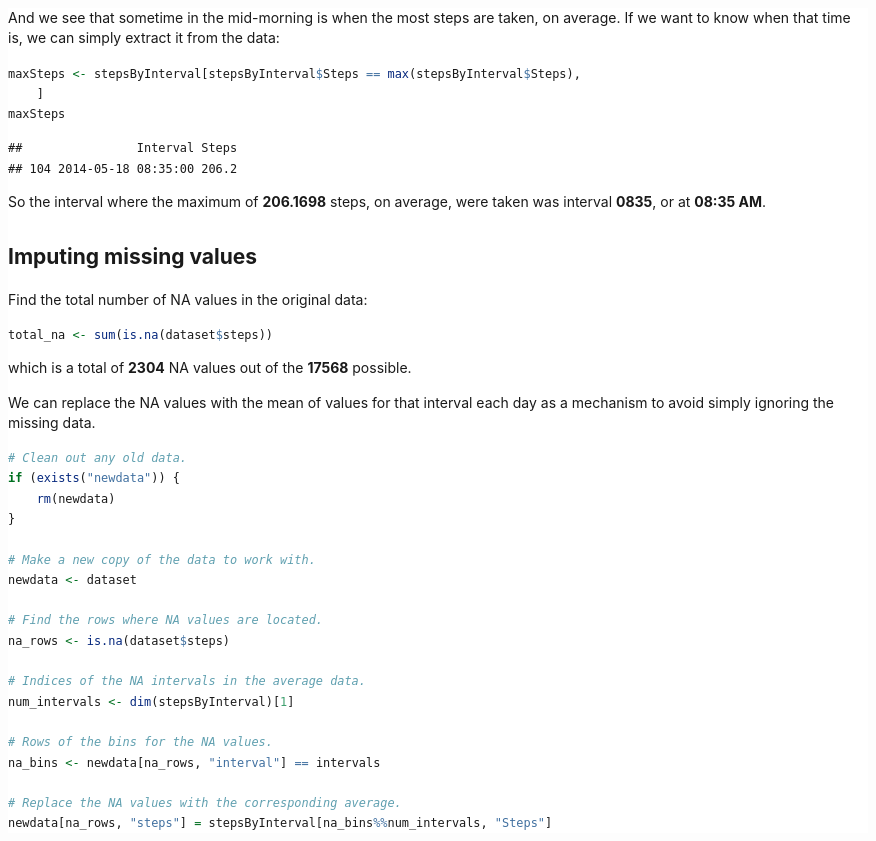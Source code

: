 
And we see that sometime in the mid-morning is when the most steps are taken, on average.  If we want to know when that time is, we can simply extract it from the data:


```r
maxSteps <- stepsByInterval[stepsByInterval$Steps == max(stepsByInterval$Steps), 
    ]
maxSteps
```

```
##                Interval Steps
## 104 2014-05-18 08:35:00 206.2
```


So the interval where the maximum of **206.1698** steps, on average, were taken was interval **0835**, or at **08:35 AM**.


## Imputing missing values

Find the total number of NA values in the original data:


```r
total_na <- sum(is.na(dataset$steps))
```


which is a total of **2304** NA values out of the **17568** possible.

We can replace the NA values with the mean of values for that interval each day as a mechanism to avoid simply ignoring the missing data.


```r
# Clean out any old data.
if (exists("newdata")) {
    rm(newdata)
}

# Make a new copy of the data to work with.
newdata <- dataset

# Find the rows where NA values are located.
na_rows <- is.na(dataset$steps)

# Indices of the NA intervals in the average data.
num_intervals <- dim(stepsByInterval)[1]

# Rows of the bins for the NA values.
na_bins <- newdata[na_rows, "interval"] == intervals

# Replace the NA values with the corresponding average.
newdata[na_rows, "steps"] = stepsByInterval[na_bins%%num_intervals, "Steps"]
```
